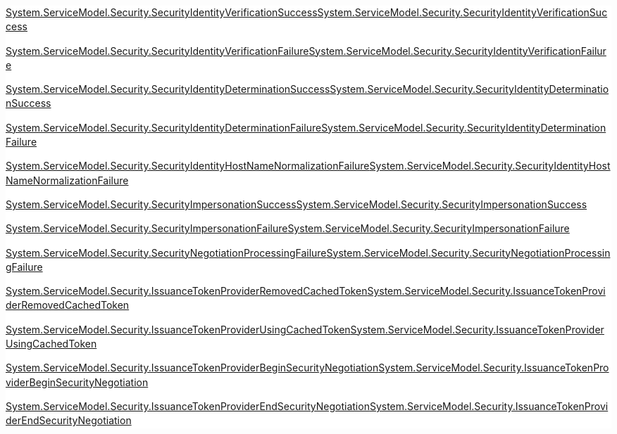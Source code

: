  [<span data-ttu-id="343da-277">System.ServiceModel.Security.SecurityIdentityVerificationSuccess</span><span class="sxs-lookup"><span data-stu-id="343da-277">System.ServiceModel.Security.SecurityIdentityVerificationSuccess</span></span>](../../../../../docs/framework/wcf/diagnostics/tracing/system-servicemodel-security-securityidentityverificationsuccess.md)  
  
 [<span data-ttu-id="343da-278">System.ServiceModel.Security.SecurityIdentityVerificationFailure</span><span class="sxs-lookup"><span data-stu-id="343da-278">System.ServiceModel.Security.SecurityIdentityVerificationFailure</span></span>](../../../../../docs/framework/wcf/diagnostics/tracing/system-servicemodel-security-securityidentityverificationfailure.md)  
  
 [<span data-ttu-id="343da-279">System.ServiceModel.Security.SecurityIdentityDeterminationSuccess</span><span class="sxs-lookup"><span data-stu-id="343da-279">System.ServiceModel.Security.SecurityIdentityDeterminationSuccess</span></span>](../../../../../docs/framework/wcf/diagnostics/tracing/system-servicemodel-security-securityidentitydeterminationsuccess.md)  
  
 [<span data-ttu-id="343da-280">System.ServiceModel.Security.SecurityIdentityDeterminationFailure</span><span class="sxs-lookup"><span data-stu-id="343da-280">System.ServiceModel.Security.SecurityIdentityDeterminationFailure</span></span>](../../../../../docs/framework/wcf/diagnostics/tracing/system-servicemodel-security-securityidentitydeterminationfailure.md)  
  
 [<span data-ttu-id="343da-281">System.ServiceModel.Security.SecurityIdentityHostNameNormalizationFailure</span><span class="sxs-lookup"><span data-stu-id="343da-281">System.ServiceModel.Security.SecurityIdentityHostNameNormalizationFailure</span></span>](../../../../../docs/framework/wcf/diagnostics/tracing/system-servicemodel-security-securityidentityhostnamenormalizationfailure.md)  
  
 [<span data-ttu-id="343da-282">System.ServiceModel.Security.SecurityImpersonationSuccess</span><span class="sxs-lookup"><span data-stu-id="343da-282">System.ServiceModel.Security.SecurityImpersonationSuccess</span></span>](../../../../../docs/framework/wcf/diagnostics/tracing/system-servicemodel-security-securityimpersonationsuccess.md)  
  
 [<span data-ttu-id="343da-283">System.ServiceModel.Security.SecurityImpersonationFailure</span><span class="sxs-lookup"><span data-stu-id="343da-283">System.ServiceModel.Security.SecurityImpersonationFailure</span></span>](../../../../../docs/framework/wcf/diagnostics/tracing/system-servicemodel-security-securityimpersonationfailure.md)  
  
 [<span data-ttu-id="343da-284">System.ServiceModel.Security.SecurityNegotiationProcessingFailure</span><span class="sxs-lookup"><span data-stu-id="343da-284">System.ServiceModel.Security.SecurityNegotiationProcessingFailure</span></span>](../../../../../docs/framework/wcf/diagnostics/tracing/system-servicemodel-security-securitynegotiationprocessingfailure.md)  
  
 [<span data-ttu-id="343da-285">System.ServiceModel.Security.IssuanceTokenProviderRemovedCachedToken</span><span class="sxs-lookup"><span data-stu-id="343da-285">System.ServiceModel.Security.IssuanceTokenProviderRemovedCachedToken</span></span>](../../../../../docs/framework/wcf/diagnostics/tracing/system-servicemodel-security-issuancetokenproviderremovedcachedtoken.md)  
  
 [<span data-ttu-id="343da-286">System.ServiceModel.Security.IssuanceTokenProviderUsingCachedToken</span><span class="sxs-lookup"><span data-stu-id="343da-286">System.ServiceModel.Security.IssuanceTokenProviderUsingCachedToken</span></span>](../../../../../docs/framework/wcf/diagnostics/tracing/system-servicemodel-security-issuancetokenproviderusingcachedtoken.md)  
  
 [<span data-ttu-id="343da-287">System.ServiceModel.Security.IssuanceTokenProviderBeginSecurityNegotiation</span><span class="sxs-lookup"><span data-stu-id="343da-287">System.ServiceModel.Security.IssuanceTokenProviderBeginSecurityNegotiation</span></span>](../../../../../docs/framework/wcf/diagnostics/tracing/system-servicemodel-security-issuancetokenproviderbeginsecuritynegotiation.md)  
  
 [<span data-ttu-id="343da-288">System.ServiceModel.Security.IssuanceTokenProviderEndSecurityNegotiation</span><span class="sxs-lookup"><span data-stu-id="343da-288">System.ServiceModel.Security.IssuanceTokenProviderEndSecurityNegotiation</span></span>](../../../../../docs/framework/wcf/diagnostics/tracing/system-servicemodel-security-issuancetokenproviderendsecuritynegotiation.md)  
  